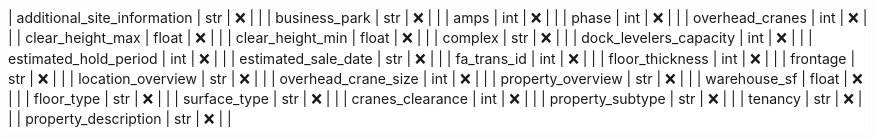 | additional_site_information | str   | ❌       |             |
| business_park               | str   | ❌       |             |
| amps                        | int   | ❌       |             |
| phase                       | int   | ❌       |             |
| overhead_cranes             | int   | ❌       |             |
| clear_height_max            | float | ❌       |             |
| clear_height_min            | float | ❌       |             |
| complex                     | str   | ❌       |             |
| dock_levelers_capacity      | int   | ❌       |             |
| estimated_hold_period       | int   | ❌       |             |
| estimated_sale_date         | str   | ❌       |             |
| fa_trans_id                 | int   | ❌       |             |
| floor_thickness             | int   | ❌       |             |
| frontage                    | str   | ❌       |             |
| location_overview           | str   | ❌       |             |
| overhead_crane_size         | int   | ❌       |             |
| property_overview           | str   | ❌       |             |
| warehouse_sf                | float | ❌       |             |
| floor_type                  | str   | ❌       |             |
| surface_type                | str   | ❌       |             |
| cranes_clearance            | int   | ❌       |             |
| property_subtype            | str   | ❌       |             |
| tenancy                     | str   | ❌       |             |
| property_description        | str   | ❌       |             |


